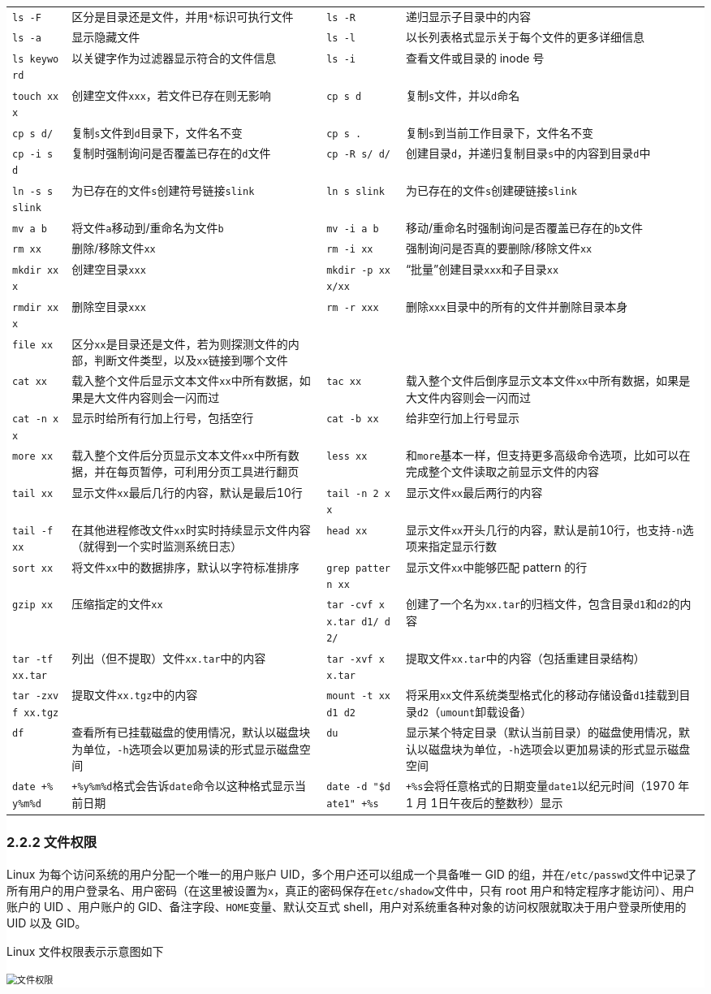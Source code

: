 |                    |                                                              |                           |                                                              |
| ------------------ | ------------------------------------------------------------ | ------------------------- | ------------------------------------------------------------ |
| `ls -F`            | 区分是目录还是文件，并用`*`标识可执行文件                    | `ls -R`                   | 递归显示子目录中的内容                                       |
| `ls -a`            | 显示隐藏文件                                                 | `ls -l`                   | 以长列表格式显示关于每个文件的更多详细信息                   |
| `ls keyword`       | 以关键字作为过滤器显示符合的文件信息                         | `ls -i`                   | 查看文件或目录的 inode 号                                    |
| `touch xxx`        | 创建空文件`xxx`，若文件已存在则无影响                        | `cp s d`                  | 复制`s`文件，并以`d`命名                                     |
| `cp s d/`          | 复制`s`文件到`d`目录下，文件名不变                           | `cp s .`                  | 复制`s`到当前工作目录下，文件名不变                          |
| `cp -i s d`        | 复制时强制询问是否覆盖已存在的`d`文件                        | `cp -R s/ d/`             | 创建目录`d`，并递归复制目录`s`中的内容到目录`d`中            |
| `ln -s s slink`    | 为已存在的文件`s`创建符号链接`slink`                         | `ln s slink`              | 为已存在的文件`s`创建硬链接`slink`                           |
| `mv a b`           | 将文件`a`移动到/重命名为文件`b`                              | `mv -i a b`               | 移动/重命名时强制询问是否覆盖已存在的`b`文件                 |
| `rm xx`            | 删除/移除文件`xx`                                            | `rm -i xx`                | 强制询问是否真的要删除/移除文件`xx`                          |
| `mkdir xxx`        | 创建空目录`xxx`                                              | `mkdir -p xxx/xx`         | “批量”创建目录`xxx`和子目录`xx`                              |
| `rmdir xxx`        | 删除空目录`xxx`                                              | `rm -r xxx`               | 删除`xxx`目录中的所有的文件并删除目录本身                    |
| `file xx`          | 区分`xx`是目录还是文件，若为则探测文件的内部，判断文件类型，以及`xx`链接到哪个文件 |                           |                                                              |
| `cat xx`           | 载入整个文件后显示文本文件`xx`中所有数据，如果是大文件内容则会一闪而过 | `tac xx`                  | 载入整个文件后倒序显示文本文件`xx`中所有数据，如果是大文件内容则会一闪而过 |
| `cat -n xx`        | 显示时给所有行加上行号，包括空行                             | `cat -b xx`               | 给非空行加上行号显示                                         |
| `more xx`          | 载入整个文件后分页显示文本文件`xx`中所有数据，并在每页暂停，可利用分页工具进行翻页 | `less xx`                 | 和`more`基本一样，但支持更多高级命令选项，比如可以在完成整个文件读取之前显示文件的内容 |
| `tail xx`          | 显示文件`xx`最后几行的内容，默认是最后10行                   | `tail -n 2 xx`            | 显示文件`xx`最后两行的内容                                   |
| `tail -f xx`       | 在其他进程修改文件`xx`时实时持续显示文件内容（就得到一个实时监测系统日志） | `head xx`                 | 显示文件`xx`开头几行的内容，默认是前10行，也支持`-n`选项来指定显示行数 |
| `sort xx`          | 将文件`xx`中的数据排序，默认以字符标准排序                   | `grep pattern xx`         | 显示文件`xx`中能够匹配 pattern 的行                          |
| `gzip xx`          | 压缩指定的文件`xx`                                           | `tar -cvf xx.tar d1/ d2/` | 创建了一个名为`xx.tar`的归档文件，包含目录`d1`和`d2`的内容   |
| `tar -tf xx.tar`   | 列出（但不提取）文件`xx.tar`中的内容                         | `tar -xvf xx.tar`         | 提取文件`xx.tar`中的内容（包括重建目录结构）                 |
| `tar -zxvf xx.tgz` | 提取文件`xx.tgz`中的内容                                     | `mount -t xx d1 d2`       | 将采用`xx`文件系统类型格式化的移动存储设备`d1`挂载到目录`d2`（`umount`卸载设备） |
| `df`               | 查看所有已挂载磁盘的使用情况，默认以磁盘块为单位，`-h`选项会以更加易读的形式显示磁盘空间 | `du`                      | 显示某个特定目录（默认当前目录）的磁盘使用情况，默认以磁盘块为单位，`-h`选项会以更加易读的形式显示磁盘空间 |
| `date +%y%m%d`     | `+%y%m%d`格式会告诉`date`命令以这种格式显示当前日期          | `date -d "$date1" +%s`    | `+%s`会将任意格式的日期变量`date1`以纪元时间（1970 年 1 月 1日午夜后的整数秒）显示 |

### 2.2.2 文件权限

Linux 为每个访问系统的用户分配一个唯一的用户账户 UID，多个用户还可以组成一个具备唯一 GID 的组，并在`/etc/passwd`文件中记录了所有用户的用户登录名、用户密码（在这里被设置为`x`，真正的密码保存在`etc/shadow`文件中，只有 root 用户和特定程序才能访问）、用户账户的 UID 、用户账户的 GID、备注字段、`HOME`变量、默认交互式 shell，用户对系统重各种对象的访问权限就取决于用户登录所使用的 UID 以及 GID。

Linux 文件权限表示示意图如下

<img src="文件权限.jpg" alt="文件权限" style="zoom:80%;" />
